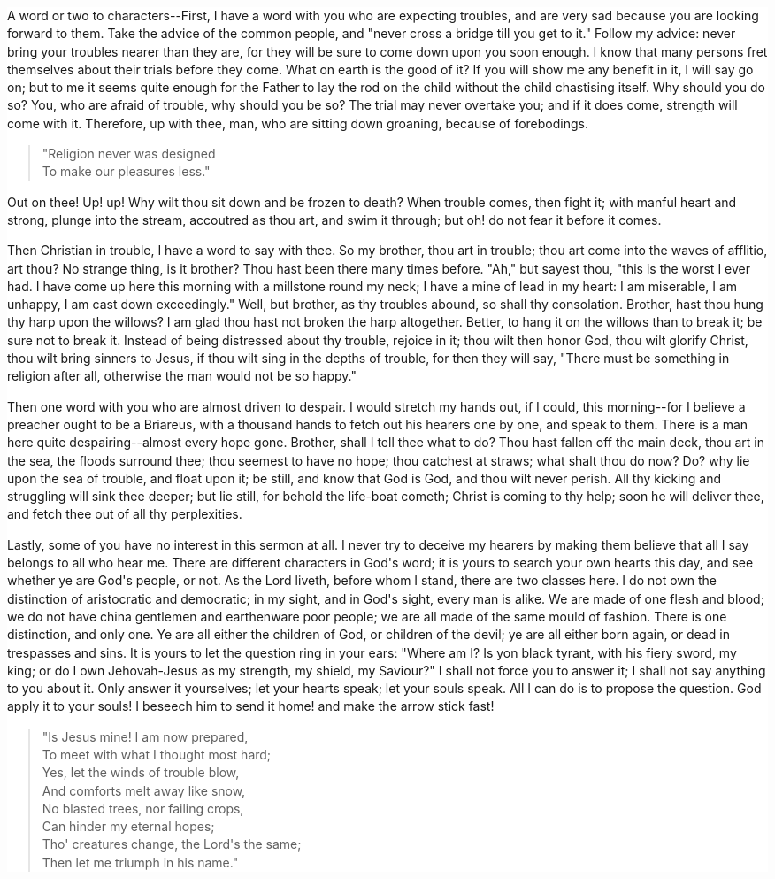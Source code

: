 A word or two to characters--First, I have a word with you who are expecting troubles, and are very sad because you are looking forward to them. Take the advice of the common people, and "never cross a bridge till you get to it." Follow my advice: never bring your troubles nearer than they are, for they will be sure to come down upon you soon enough. I know that many persons fret themselves about their trials before they come. What on earth is the good of it? If you will show me any benefit in it, I will say go on; but to me it seems quite enough for the Father to lay the rod on the child without the child chastising itself. Why should you do so? You, who are afraid of trouble, why should you be so? The trial may never overtake you; and if it does come, strength will come with it. Therefore, up with thee, man, who are sitting down groaning, because of forebodings.

> "Religion never was designed  
> To make our pleasures less."  

Out on thee! Up! up! Why wilt thou sit down and be frozen to death? When trouble comes, then fight it; with manful heart and strong, plunge into the stream, accoutred as thou art, and swim it through; but oh! do not fear it before it comes.

Then Christian in trouble, I have a word to say with thee. So my brother, thou art in trouble; thou art come into the waves of afflitio, art thou? No strange thing, is it brother? Thou hast been there many times before. "Ah," but sayest thou, "this is the worst I ever had. I have come up here this morning with a millstone round my neck; I have a mine of lead in my heart: I am miserable, I am unhappy, I am cast down exceedingly." Well, but brother, as thy troubles abound, so shall thy consolation. Brother, hast thou hung thy harp upon the willows? I am glad thou hast not broken the harp altogether. Better, to hang it on the willows than to break it; be sure not to break it. Instead of being distressed about thy trouble, rejoice in it; thou wilt then honor God, thou wilt glorify Christ, thou wilt bring sinners to Jesus, if thou wilt sing in the depths of trouble, for then they will say, "There must be something in religion after all, otherwise the man would not be so happy."

Then one word with you who are almost driven to despair. I would stretch my hands out, if I could, this morning--for I believe a preacher ought to be a Briareus, with a thousand hands to fetch out his hearers one by one, and speak to them. There is a man here quite despairing--almost every hope gone. Brother, shall I tell thee what to do? Thou hast fallen off the main deck, thou art in the sea, the floods surround thee; thou seemest to have no hope; thou catchest at straws; what shalt thou do now? Do? why lie upon the sea of trouble, and float upon it; be still, and know that God is God, and thou wilt never perish. All thy kicking and struggling will sink thee deeper; but lie still, for behold the life-boat cometh; Christ is coming to thy help; soon he will deliver thee, and fetch thee out of all thy perplexities.

Lastly, some of you have no interest in this sermon at all. I never try to deceive my hearers by making them believe that all I say belongs to all who hear me. There are different characters in God's word; it is yours to search your own hearts this day, and see whether ye are God's people, or not. As the Lord liveth, before whom I stand, there are two classes here. I do not own the distinction of aristocratic and democratic; in my sight, and in God's sight, every man is alike. We are made of one flesh and blood; we do not have china gentlemen and earthenware poor people; we are all made of the same mould of fashion. There is one distinction, and only one. Ye are all either the children of God, or children of the devil; ye are all either born again, or dead in trespasses and sins. It is yours to let the question ring in your ears: "Where am I? Is yon black tyrant, with his fiery sword, my king; or do I own Jehovah-Jesus as my strength, my shield, my Saviour?" I shall not force you to answer it; I shall not say anything to you about it. Only answer it yourselves; let your hearts speak; let your souls speak. All I can do is to propose the question. God apply it to your souls! I beseech him to send it home! and make the arrow stick fast!

> "Is Jesus mine! I am now prepared,  
> To meet with what I thought most hard;  
> Yes, let the winds of trouble blow,  
> And comforts melt away like snow,  
> No blasted trees, nor failing crops,  
> Can hinder my eternal hopes;  
> Tho' creatures change, the Lord's the same;  
> Then let me triumph in his name."  
